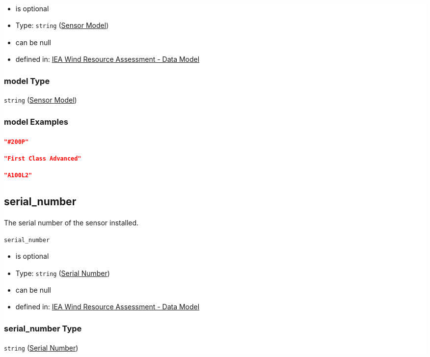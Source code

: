 *   is optional

*   Type: `string` ([Sensor Model](iea43_wra_data_model-properties-measurement-location-measurement-location-properties-measurement-point-measurement-point-properties-sensor-sensor-properties-sensor-model.md))

*   can be null

*   defined in: [IEA Wind Resource Assessment - Data Model](iea43_wra_data_model-properties-measurement-location-measurement-location-properties-measurement-point-measurement-point-properties-sensor-sensor-properties-sensor-model.md "https://raw.githubusercontent.com/IEA-Task-43/digital_wra_data_standard/master/schema/iea43_wra_data_model.schema.json#/properties/measurement_location/items/properties/measurement_point/items/properties/sensor/items/properties/model")

### model Type

`string` ([Sensor Model](iea43_wra_data_model-properties-measurement-location-measurement-location-properties-measurement-point-measurement-point-properties-sensor-sensor-properties-sensor-model.md))

### model Examples

```json
"#200P"
```

```json
"First Class Advanced"
```

```json
"A100L2"
```

## serial\_number

The serial number of the sensor installed.

`serial_number`

*   is optional

*   Type: `string` ([Serial Number](iea43_wra_data_model-properties-measurement-location-measurement-location-properties-measurement-point-measurement-point-properties-sensor-sensor-properties-serial-number.md))

*   can be null

*   defined in: [IEA Wind Resource Assessment - Data Model](iea43_wra_data_model-properties-measurement-location-measurement-location-properties-measurement-point-measurement-point-properties-sensor-sensor-properties-serial-number.md "https://raw.githubusercontent.com/IEA-Task-43/digital_wra_data_standard/master/schema/iea43_wra_data_model.schema.json#/properties/measurement_location/items/properties/measurement_point/items/properties/sensor/items/properties/serial_number")

### serial\_number Type

`string` ([Serial Number](iea43_wra_data_model-properties-measurement-location-measurement-location-properties-measurement-point-measurement-point-properties-sensor-sensor-properties-serial-number.md))
